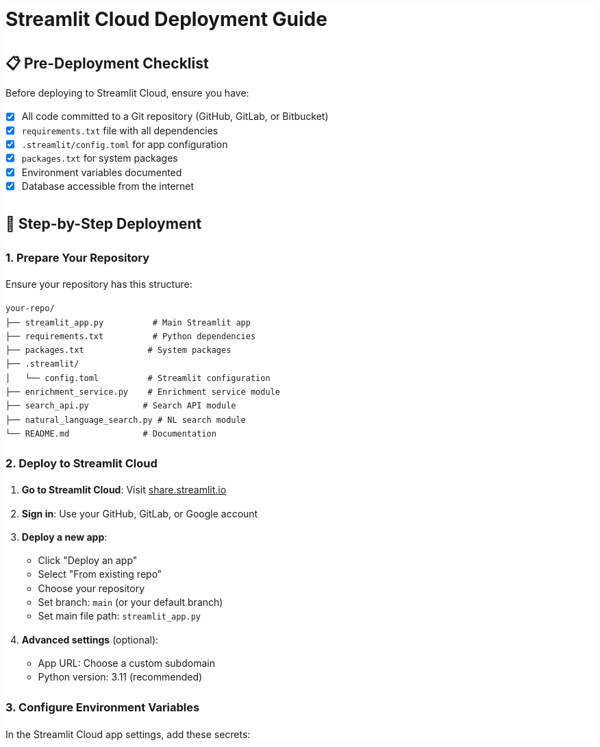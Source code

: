 # Streamlit Cloud Deployment Guide

## 📋 Pre-Deployment Checklist

Before deploying to Streamlit Cloud, ensure you have:

- [x] All code committed to a Git repository (GitHub, GitLab, or Bitbucket)
- [x] `requirements.txt` file with all dependencies
- [x] `.streamlit/config.toml` for app configuration
- [x] `packages.txt` for system packages
- [x] Environment variables documented
- [x] Database accessible from the internet

## 🚀 Step-by-Step Deployment

### 1. Prepare Your Repository

Ensure your repository has this structure:
```
your-repo/
├── streamlit_app.py          # Main Streamlit app
├── requirements.txt          # Python dependencies
├── packages.txt             # System packages
├── .streamlit/
│   └── config.toml          # Streamlit configuration
├── enrichment_service.py    # Enrichment service module
├── search_api.py           # Search API module
├── natural_language_search.py # NL search module
└── README.md               # Documentation
```

### 2. Deploy to Streamlit Cloud

1. **Go to Streamlit Cloud**: Visit [share.streamlit.io](https://share.streamlit.io)

2. **Sign in**: Use your GitHub, GitLab, or Google account

3. **Deploy a new app**:
   - Click "Deploy an app"
   - Select "From existing repo"
   - Choose your repository
   - Set branch: `main` (or your default branch)
   - Set main file path: `streamlit_app.py`

4. **Advanced settings** (optional):
   - App URL: Choose a custom subdomain
   - Python version: 3.11 (recommended)

### 3. Configure Environment Variables

In the Streamlit Cloud app settings, add these secrets:
